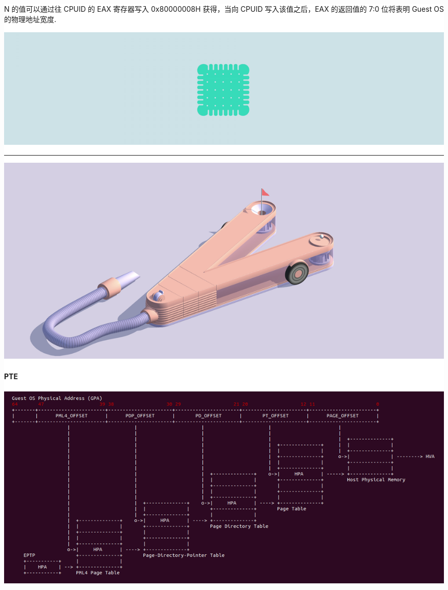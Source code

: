 N 的值可以通过往 CPUID 的 EAX 寄存器写入 0x80000008H 获得，当向 CPUID 写入该值之后，EAX 的返回值的 7:0 位将表明 Guest OS 的物理地址宽度.

![](/assets/PDB/BiscuitOS/kernel/IND000100.png)

----------------------------------

<span id="A7"></span>

![](/assets/PDB/BiscuitOS/kernel/IND00000V.jpg)

#### PTE

![](/assets/PDB/HK/HK000739.png)

